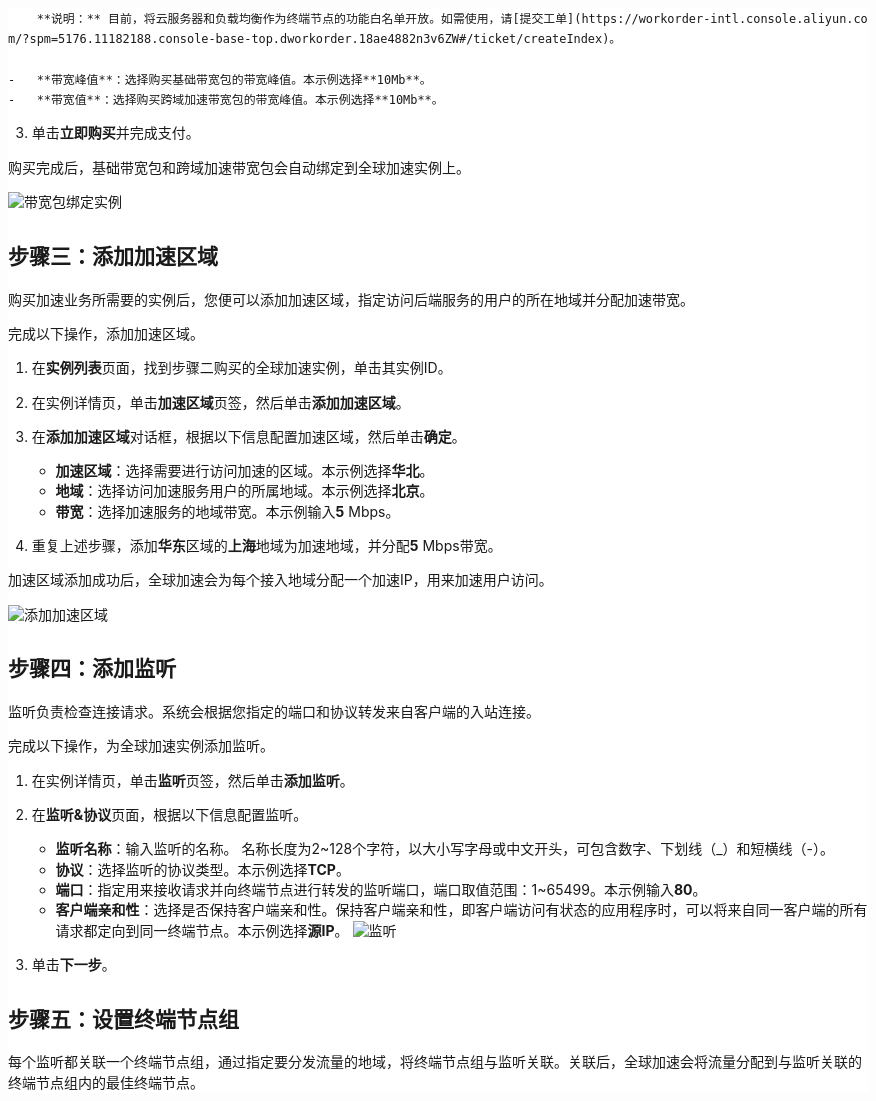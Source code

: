 
        **说明：** 目前，将云服务器和负载均衡作为终端节点的功能白名单开放。如需使用，请[提交工单](https://workorder-intl.console.aliyun.com/?spm=5176.11182188.console-base-top.dworkorder.18ae4882n3v6ZW#/ticket/createIndex)。

    -   **带宽峰值**：选择购买基础带宽包的带宽峰值。本示例选择**10Mb**。
    -   **带宽值**：选择购买跨域加速带宽包的带宽峰值。本示例选择**10Mb**。
3.  单击**立即购买**并完成支付。


购买完成后，基础带宽包和跨域加速带宽包会自动绑定到全球加速实例上。

![带宽包绑定实例](https://static-aliyun-doc.oss-accelerate.aliyuncs.com/assets/img/zh-CN/8267958951/p129376.png)

## 步骤三：添加加速区域

购买加速业务所需要的实例后，您便可以添加加速区域，指定访问后端服务的用户的所在地域并分配加速带宽。

完成以下操作，添加加速区域。

1.  在**实例列表**页面，找到步骤二购买的全球加速实例，单击其实例ID。

2.  在实例详情页，单击**加速区域**页签，然后单击**添加加速区域**。

3.  在**添加加速区域**对话框，根据以下信息配置加速区域，然后单击**确定**。

    -   **加速区域**：选择需要进行访问加速的区域。本示例选择**华北**。
    -   **地域**：选择访问加速服务用户的所属地域。本示例选择**北京**。
    -   **带宽**：选择加速服务的地域带宽。本示例输入**5** Mbps。
4.  重复上述步骤，添加**华东**区域的**上海**地域为加速地域，并分配**5** Mbps带宽。


加速区域添加成功后，全球加速会为每个接入地域分配一个加速IP，用来加速用户访问。

![添加加速区域](https://static-aliyun-doc.oss-accelerate.aliyuncs.com/assets/img/zh-CN/8267958951/p129384.png)

## 步骤四：添加监听

监听负责检查连接请求。系统会根据您指定的端口和协议转发来自客户端的入站连接。

完成以下操作，为全球加速实例添加监听。

1.  在实例详情页，单击**监听**页签，然后单击**添加监听**。

2.  在**监听&协议**页面，根据以下信息配置监听。

    -   **监听名称**：输入监听的名称。 名称长度为2~128个字符，以大小写字母或中文开头，可包含数字、下划线（\_）和短横线（-）。
    -   **协议**：选择监听的协议类型。本示例选择**TCP**。
    -   **端口**：指定用来接收请求并向终端节点进行转发的监听端口，端口取值范围：1~65499。本示例输入**80**。
    -   **客户端亲和性**：选择是否保持客户端亲和性。保持客户端亲和性，即客户端访问有状态的应用程序时，可以将来自同一客户端的所有请求都定向到同一终端节点。本示例选择**源IP**。
    ![监听](https://static-aliyun-doc.oss-accelerate.aliyuncs.com/assets/img/zh-CN/7796363161/p84395.png)

3.  单击**下一步**。


## 步骤五：设置终端节点组

每个监听都关联一个终端节点组，通过指定要分发流量的地域，将终端节点组与监听关联。关联后，全球加速会将流量分配到与监听关联的终端节点组内的最佳终端节点。
